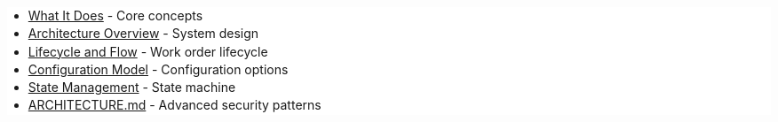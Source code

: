 - [What It Does](what-it-does.md) - Core concepts
- [Architecture Overview](architecture-overview.md) - System design
- [Lifecycle and Flow](lifecycle-and-flow.md) - Work order lifecycle
- [Configuration Model](configuration-model.md) - Configuration options
- [State Management](state-management.md) - State machine
- [ARCHITECTURE.md](../ARCHITECTURE.md) - Advanced security patterns

